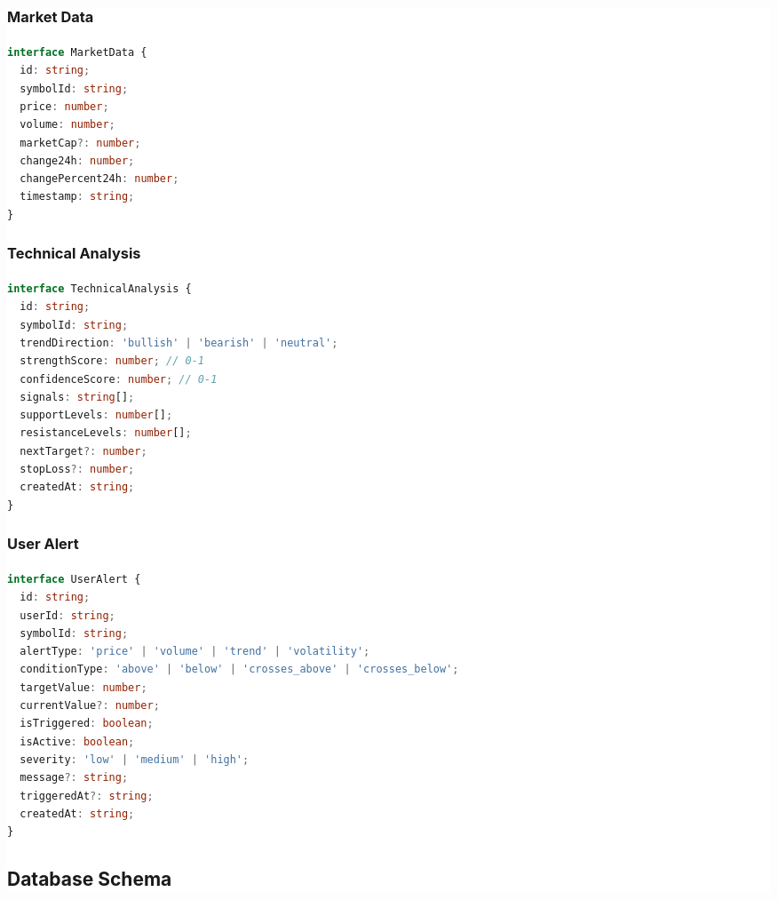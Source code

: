 ### Market Data
```typescript
interface MarketData {
  id: string;
  symbolId: string;
  price: number;
  volume: number;
  marketCap?: number;
  change24h: number;
  changePercent24h: number;
  timestamp: string;
}
```

### Technical Analysis
```typescript
interface TechnicalAnalysis {
  id: string;
  symbolId: string;
  trendDirection: 'bullish' | 'bearish' | 'neutral';
  strengthScore: number; // 0-1
  confidenceScore: number; // 0-1
  signals: string[];
  supportLevels: number[];
  resistanceLevels: number[];
  nextTarget?: number;
  stopLoss?: number;
  createdAt: string;
}
```

### User Alert
```typescript
interface UserAlert {
  id: string;
  userId: string;
  symbolId: string;
  alertType: 'price' | 'volume' | 'trend' | 'volatility';
  conditionType: 'above' | 'below' | 'crosses_above' | 'crosses_below';
  targetValue: number;
  currentValue?: number;
  isTriggered: boolean;
  isActive: boolean;
  severity: 'low' | 'medium' | 'high';
  message?: string;
  triggeredAt?: string;
  createdAt: string;
}
```

## Database Schema
